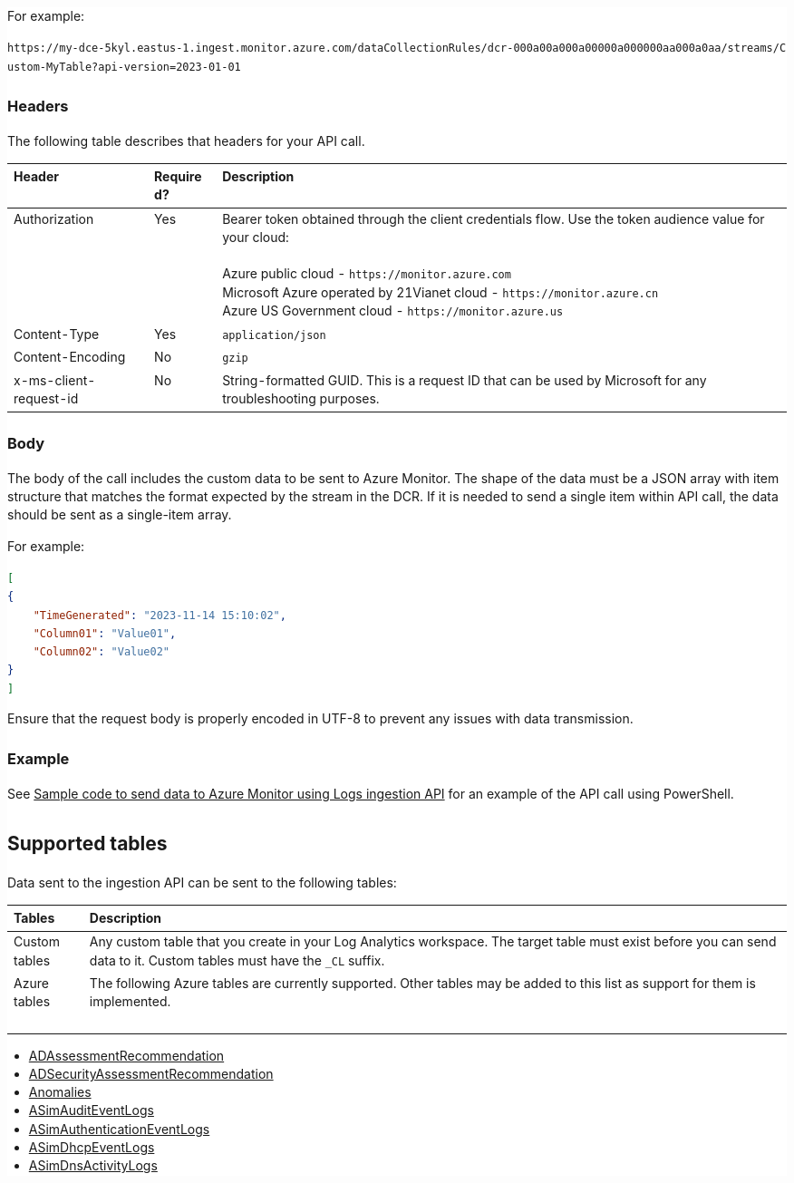 For example:

```
https://my-dce-5kyl.eastus-1.ingest.monitor.azure.com/dataCollectionRules/dcr-000a00a000a00000a000000aa000a0aa/streams/Custom-MyTable?api-version=2023-01-01
```

### Headers

The following table describes that headers for your API call.


| Header | Required? |Description |
|:---|:---|:---|
| Authorization     | Yes | Bearer token obtained through the client credentials flow. Use the token audience value for your cloud:<br><br>Azure public cloud - `https://monitor.azure.com`<br>Microsoft Azure operated by 21Vianet cloud - `https://monitor.azure.cn`<br>Azure US Government cloud - `https://monitor.azure.us` |
| Content-Type      | Yes | `application/json`   |
| Content-Encoding  | No  | `gzip` |
| x-ms-client-request-id | No | String-formatted GUID. This is a request ID that can be used by Microsoft for any troubleshooting purposes.  |

### Body

The body of the call includes the custom data to be sent to Azure Monitor. The shape of the data must be a JSON array with item structure that matches the format expected by the stream in the DCR. If it is needed to send a single item within API call, the data should be sent as a single-item array.

For example:

```json
[
{
    "TimeGenerated": "2023-11-14 15:10:02",
    "Column01": "Value01",
    "Column02": "Value02"
}
]
```

Ensure that the request body is properly encoded in UTF-8 to prevent any issues with data transmission.

### Example

See [Sample code to send data to Azure Monitor using Logs ingestion API](tutorial-logs-ingestion-code.md?tabs=powershell#sample-code) for an example of the API call using PowerShell.


## Supported tables

Data sent to the ingestion API can be sent to the following tables:

| Tables | Description |
|:---|:---|
| Custom tables | Any custom table that you create in your Log Analytics workspace. The target table must exist before you can send data to it. Custom tables must have the `_CL` suffix. |
| Azure tables | The following Azure tables are currently supported. Other tables may be added to this list as support for them is implemented.<br><br>
- [ADAssessmentRecommendation](/azure/azure-monitor/reference/tables/adassessmentrecommendation)<br>
- [ADSecurityAssessmentRecommendation](/azure/azure-monitor/reference/tables/adsecurityassessmentrecommendation)<br>
- [Anomalies](/azure/azure-monitor/reference/tables/anomalies)<br>
- [ASimAuditEventLogs](/azure/azure-monitor/reference/tables/asimauditeventlogs)<br>
- [ASimAuthenticationEventLogs](/azure/azure-monitor/reference/tables/asimauthenticationeventlogs)<br>
- [ASimDhcpEventLogs](/azure/azure-monitor/reference/tables/asimdhcpeventlogs)<br>
- [ASimDnsActivityLogs](/azure/azure-monitor/reference/tables/asimdnsactivitylogs)<br>
